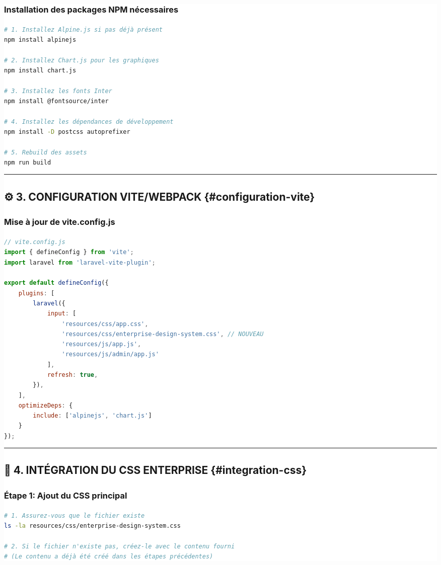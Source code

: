 ### Installation des packages NPM nécessaires
```bash
# 1. Installez Alpine.js si pas déjà présent
npm install alpinejs

# 2. Installez Chart.js pour les graphiques
npm install chart.js

# 3. Installez les fonts Inter
npm install @fontsource/inter

# 4. Installez les dépendances de développement
npm install -D postcss autoprefixer

# 5. Rebuild des assets
npm run build
```

---

## ⚙️ 3. CONFIGURATION VITE/WEBPACK {#configuration-vite}

### Mise à jour de vite.config.js
```javascript
// vite.config.js
import { defineConfig } from 'vite';
import laravel from 'laravel-vite-plugin';

export default defineConfig({
    plugins: [
        laravel({
            input: [
                'resources/css/app.css',
                'resources/css/enterprise-design-system.css', // NOUVEAU
                'resources/js/app.js',
                'resources/js/admin/app.js'
            ],
            refresh: true,
        }),
    ],
    optimizeDeps: {
        include: ['alpinejs', 'chart.js']
    }
});
```

---

## 🎨 4. INTÉGRATION DU CSS ENTERPRISE {#integration-css}

### Étape 1: Ajout du CSS principal
```bash
# 1. Assurez-vous que le fichier existe
ls -la resources/css/enterprise-design-system.css

# 2. Si le fichier n'existe pas, créez-le avec le contenu fourni
# (Le contenu a déjà été créé dans les étapes précédentes)
```
